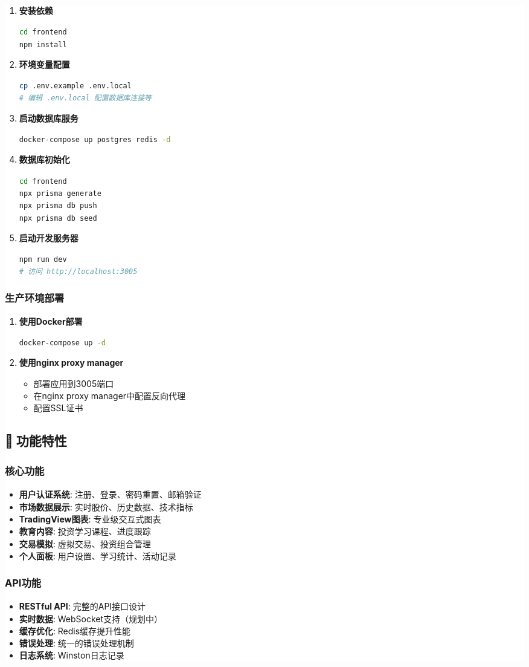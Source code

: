 1. **安装依赖**
   ```bash
   cd frontend
   npm install
   ```

2. **环境变量配置**
   ```bash
   cp .env.example .env.local
   # 编辑 .env.local 配置数据库连接等
   ```

3. **启动数据库服务**
   ```bash
   docker-compose up postgres redis -d
   ```

4. **数据库初始化**
   ```bash
   cd frontend
   npx prisma generate
   npx prisma db push
   npx prisma db seed
   ```

5. **启动开发服务器**
   ```bash
   npm run dev
   # 访问 http://localhost:3005
   ```

### 生产环境部署

1. **使用Docker部署**
   ```bash
   docker-compose up -d
   ```

2. **使用nginx proxy manager**
   - 部署应用到3005端口
   - 在nginx proxy manager中配置反向代理
   - 配置SSL证书

## 💼 功能特性

### 核心功能
- **用户认证系统**: 注册、登录、密码重置、邮箱验证
- **市场数据展示**: 实时股价、历史数据、技术指标
- **TradingView图表**: 专业级交互式图表
- **教育内容**: 投资学习课程、进度跟踪
- **交易模拟**: 虚拟交易、投资组合管理
- **个人面板**: 用户设置、学习统计、活动记录

### API功能
- **RESTful API**: 完整的API接口设计
- **实时数据**: WebSocket支持（规划中）
- **缓存优化**: Redis缓存提升性能
- **错误处理**: 统一的错误处理机制
- **日志系统**: Winston日志记录
